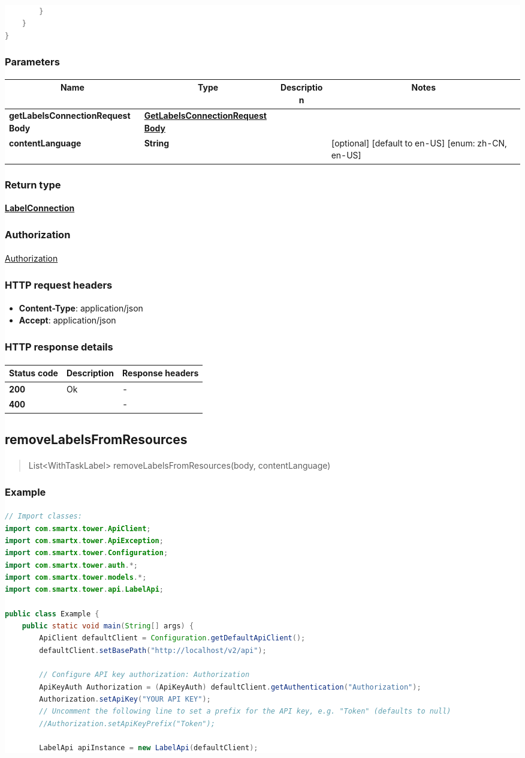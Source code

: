 ```java
        }
    }
}
```

### Parameters


Name | Type | Description  | Notes
------------- | ------------- | ------------- | -------------
 **getLabelsConnectionRequestBody** | [**GetLabelsConnectionRequestBody**](GetLabelsConnectionRequestBody.md)|  |
 **contentLanguage** | **String**|  | [optional] [default to en-US] [enum: zh-CN, en-US]

### Return type

[**LabelConnection**](LabelConnection.md)

### Authorization

[Authorization](../README.md#Authorization)

### HTTP request headers

- **Content-Type**: application/json
- **Accept**: application/json


### HTTP response details
| Status code | Description | Response headers |
|-------------|-------------|------------------|
| **200** | Ok |  -  |
| **400** |  |  -  |


## removeLabelsFromResources

> List&lt;WithTaskLabel&gt; removeLabelsFromResources(body, contentLanguage)



### Example

```java
// Import classes:
import com.smartx.tower.ApiClient;
import com.smartx.tower.ApiException;
import com.smartx.tower.Configuration;
import com.smartx.tower.auth.*;
import com.smartx.tower.models.*;
import com.smartx.tower.api.LabelApi;

public class Example {
    public static void main(String[] args) {
        ApiClient defaultClient = Configuration.getDefaultApiClient();
        defaultClient.setBasePath("http://localhost/v2/api");
        
        // Configure API key authorization: Authorization
        ApiKeyAuth Authorization = (ApiKeyAuth) defaultClient.getAuthentication("Authorization");
        Authorization.setApiKey("YOUR API KEY");
        // Uncomment the following line to set a prefix for the API key, e.g. "Token" (defaults to null)
        //Authorization.setApiKeyPrefix("Token");

        LabelApi apiInstance = new LabelApi(defaultClient);
```